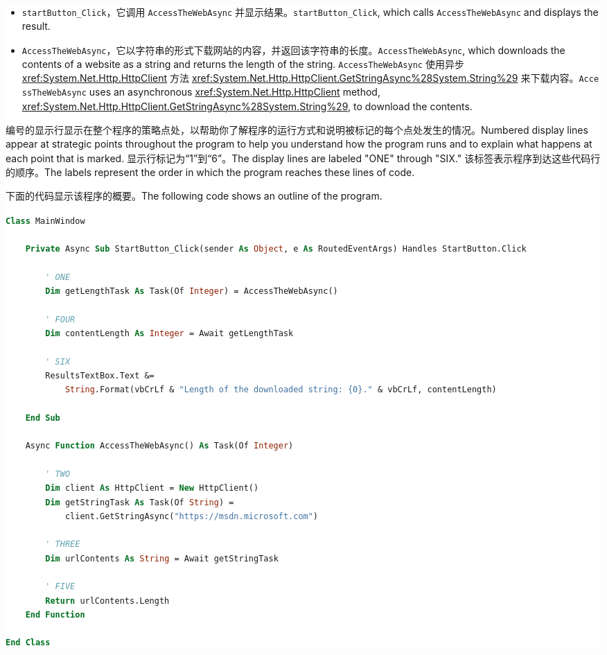 -   <span data-ttu-id="38c44-112">`startButton_Click`，它调用 `AccessTheWebAsync` 并显示结果。</span><span class="sxs-lookup"><span data-stu-id="38c44-112">`startButton_Click`, which calls `AccessTheWebAsync` and displays the result.</span></span>  
  
-   <span data-ttu-id="38c44-113">`AccessTheWebAsync`，它以字符串的形式下载网站的内容，并返回该字符串的长度。</span><span class="sxs-lookup"><span data-stu-id="38c44-113">`AccessTheWebAsync`, which downloads the contents of a website as a string and returns the length of the string.</span></span> <span data-ttu-id="38c44-114">`AccessTheWebAsync` 使用异步 <xref:System.Net.Http.HttpClient> 方法 <xref:System.Net.Http.HttpClient.GetStringAsync%28System.String%29> 来下载内容。</span><span class="sxs-lookup"><span data-stu-id="38c44-114">`AccessTheWebAsync` uses an asynchronous <xref:System.Net.Http.HttpClient> method, <xref:System.Net.Http.HttpClient.GetStringAsync%28System.String%29>, to download the contents.</span></span>  
  
 <span data-ttu-id="38c44-115">编号的显示行显示在整个程序的策略点处，以帮助你了解程序的运行方式和说明被标记的每个点处发生的情况。</span><span class="sxs-lookup"><span data-stu-id="38c44-115">Numbered display lines appear at strategic points throughout the program to help you understand how the program runs and to explain what happens at each point that is marked.</span></span> <span data-ttu-id="38c44-116">显示行标记为“1”到“6”。</span><span class="sxs-lookup"><span data-stu-id="38c44-116">The display lines are labeled "ONE" through "SIX."</span></span> <span data-ttu-id="38c44-117">该标签表示程序到达这些代码行的顺序。</span><span class="sxs-lookup"><span data-stu-id="38c44-117">The labels represent the order in which the program reaches these lines of code.</span></span>  
  
 <span data-ttu-id="38c44-118">下面的代码显示该程序的概要。</span><span class="sxs-lookup"><span data-stu-id="38c44-118">The following code shows an outline of the program.</span></span>  
  
```vb  
Class MainWindow  
  
    Private Async Sub StartButton_Click(sender As Object, e As RoutedEventArgs) Handles StartButton.Click  
  
        ' ONE  
        Dim getLengthTask As Task(Of Integer) = AccessTheWebAsync()  
  
        ' FOUR  
        Dim contentLength As Integer = Await getLengthTask  
  
        ' SIX  
        ResultsTextBox.Text &=  
            String.Format(vbCrLf & "Length of the downloaded string: {0}." & vbCrLf, contentLength)  
  
    End Sub  
  
    Async Function AccessTheWebAsync() As Task(Of Integer)  
  
        ' TWO  
        Dim client As HttpClient = New HttpClient()   
        Dim getStringTask As Task(Of String) =   
            client.GetStringAsync("https://msdn.microsoft.com")  
  
        ' THREE  
        Dim urlContents As String = Await getStringTask  
  
        ' FIVE  
        Return urlContents.Length  
    End Function  
  
End Class  
```  
  